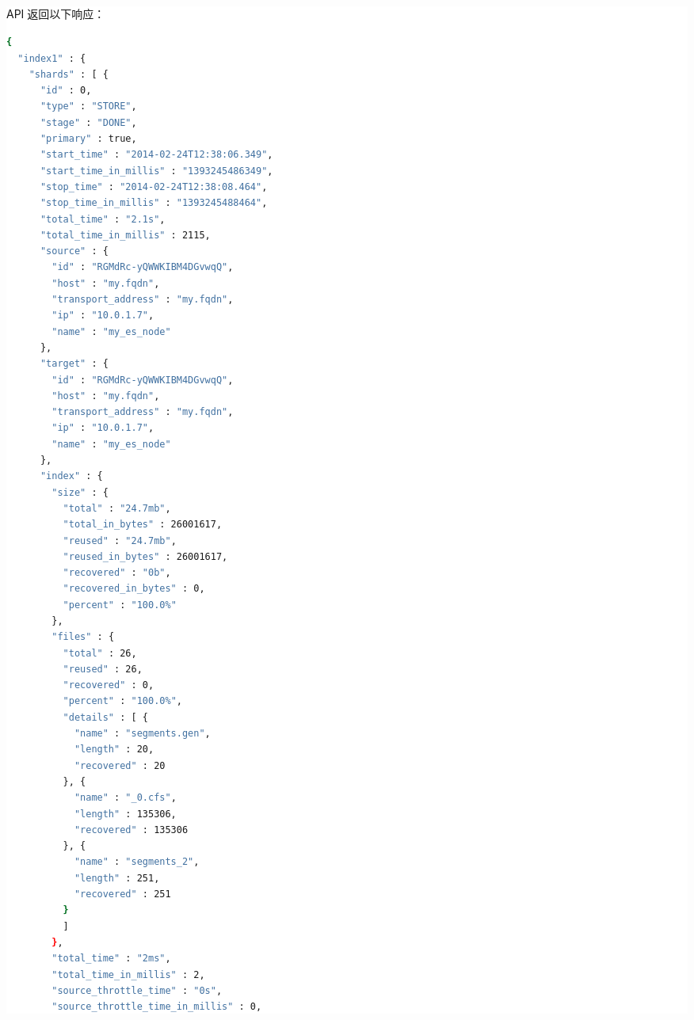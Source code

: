 API 返回以下响应：

```bash
{
  "index1" : {
    "shards" : [ {
      "id" : 0,
      "type" : "STORE",
      "stage" : "DONE",
      "primary" : true,
      "start_time" : "2014-02-24T12:38:06.349",
      "start_time_in_millis" : "1393245486349",
      "stop_time" : "2014-02-24T12:38:08.464",
      "stop_time_in_millis" : "1393245488464",
      "total_time" : "2.1s",
      "total_time_in_millis" : 2115,
      "source" : {
        "id" : "RGMdRc-yQWWKIBM4DGvwqQ",
        "host" : "my.fqdn",
        "transport_address" : "my.fqdn",
        "ip" : "10.0.1.7",
        "name" : "my_es_node"
      },
      "target" : {
        "id" : "RGMdRc-yQWWKIBM4DGvwqQ",
        "host" : "my.fqdn",
        "transport_address" : "my.fqdn",
        "ip" : "10.0.1.7",
        "name" : "my_es_node"
      },
      "index" : {
        "size" : {
          "total" : "24.7mb",
          "total_in_bytes" : 26001617,
          "reused" : "24.7mb",
          "reused_in_bytes" : 26001617,
          "recovered" : "0b",
          "recovered_in_bytes" : 0,
          "percent" : "100.0%"
        },
        "files" : {
          "total" : 26,
          "reused" : 26,
          "recovered" : 0,
          "percent" : "100.0%",
          "details" : [ {
            "name" : "segments.gen",
            "length" : 20,
            "recovered" : 20
          }, {
            "name" : "_0.cfs",
            "length" : 135306,
            "recovered" : 135306
          }, {
            "name" : "segments_2",
            "length" : 251,
            "recovered" : 251
          }
          ]
        },
        "total_time" : "2ms",
        "total_time_in_millis" : 2,
        "source_throttle_time" : "0s",
        "source_throttle_time_in_millis" : 0,
```